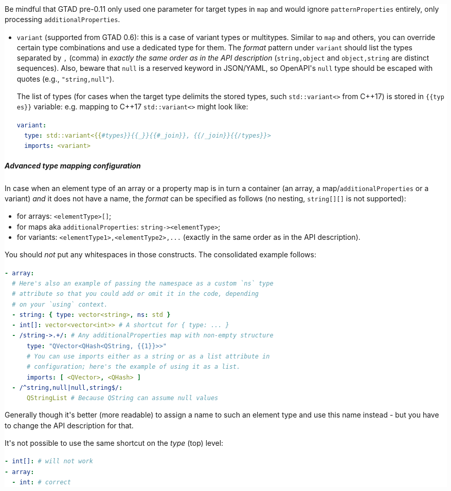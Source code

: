   Be mindful that GTAD pre-0.11 only used one parameter for target types in `map` and would ignore
  `patternProperties` entirely, only processing `additionalProperties`.

- `variant` (supported from GTAD 0.6): this is a case of variant types or
  multitypes. Similar to `map` and others, you can override certain type
  combinations and use a dedicated type for them. The _format_ pattern under
  `variant` should list the types separated by `,` (comma) in _exactly
  the same order as in the API description_ (`string,object` and
  `object,string` are distinct sequences). Also, beware that `null` is a
  reserved keyword in JSON/YAML, so OpenAPI's `null` type should be escaped
  with quotes (e.g., `"string,null"`).
  
  The list of types (for cases when the target type delimits the stored types,
  such `std::variant<>` from C++17) is stored in `{{types}}` variable:
  e.g. mapping to C++17 `std::variant<>` might look like:
  ```yaml
  variant:
    type: std::variant<{{#types}}{{_}}{{#_join}}, {{/_join}}{{/types}}>
    imports: <variant>
  ```

##### Advanced type mapping configuration

In case when an element type of an array or a property map is in turn
a container (an array, a map/`additionalProperties` or a variant) _and_ it
does not have a name, the _format_ can be specified as follows (no nesting,
`string[][]` is not supported):
- for arrays: `<elementType>[]`;
- for maps aka `additionalProperties`: `string-><elementType>`;
- for variants: `<elementType1>,<elementType2>,...` (exactly in the same
  order as in the API description).

You should _not_ put any whitespaces in those constructs. The consolidated
example follows:
```yaml
- array:
  # Here's also an example of passing the namespace as a custom `ns` type
  # attribute so that you could add or omit it in the code, depending
  # on your `using` context.
  - string: { type: vector<string>, ns: std }
  - int[]: vector<vector<int>> # A shortcut for { type: ... }
  - /string->.+/: # Any additionalProperties map with non-empty structure
      type: "QVector<QHash<QString, {{1}}>>"
      # You can use imports either as a string or as a list attribute in
      # configuration; here's the example of using it as a list.
      imports: [ <QVector>, <QHash> ]
  - /^string,null|null,string$/:
      QStringList # Because QString can assume null values
```
Generally though it's better (more readable) to assign a name to such
an element type and use this name instead - but you have to change the API
description for that.

It's not possible to use the same shortcut on the _type_ (top) level:
```yaml
- int[]: # will not work
- array:
  - int: # correct
```
